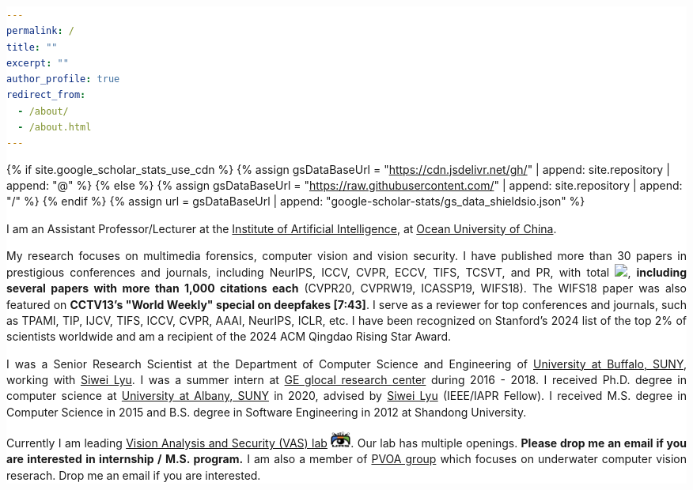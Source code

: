 ```yaml
---
permalink: /
title: ""
excerpt: ""
author_profile: true
redirect_from: 
  - /about/
  - /about.html
---
```


{% if site.google_scholar_stats_use_cdn %}
{% assign gsDataBaseUrl = "https://cdn.jsdelivr.net/gh/" | append: site.repository | append: "@" %}
{% else %}
{% assign gsDataBaseUrl = "https://raw.githubusercontent.com/" | append: site.repository | append: "/" %}
{% endif %}
{% assign url = gsDataBaseUrl | append: "google-scholar-stats/gs_data_shieldsio.json" %}



<span class='anchor' id='about-me'></span>

<p style="text-align:justify">
I am an Assistant Professor/Lecturer at the <a href="https://ai-ouc.cn/">Institute of Artificial Intelligence</a>, at <a href="https://www.ouc.edu.cn/main.htm">Ocean University of China</a>. </p>

<p style="text-align:justify">
My research focuses on multimedia forensics, computer vision and vision security.
I have published more than 30 papers in prestigious conferences and journals, including NeurIPS, ICCV, CVPR, ECCV, TIFS, TCSVT, and PR, with total <a href='https://scholar.google.com/citations?user=v0Qt7BAAAAAJ'><img src="https://img.shields.io/endpoint?url={{ url | url_encode }}&logo=Google%20Scholar&labelColor=f6f6f6&color=9cf&style=flat&label=citations"></a>, <b>including several papers with more than 1,000 citations each</b> (CVPR20, CVPRW19, ICASSP19, WIFS18). The WIFS18 paper was also featured on <b>CCTV13’s "World Weekly" special on deepfakes [7:43]</b>. I serve as a reviewer for top conferences and journals, such as TPAMI, TIP, IJCV, TIFS, ICCV, CVPR, AAAI, NeurIPS, ICLR, etc. I have been recognized on Stanford’s 2024 list of the top 2% of scientists worldwide and am a recipient of the 2024 ACM Qingdao Rising Star Award. </p>

<p style="text-align:justify">
I was a Senior Research Scientist at the Department of Computer Science and Engineering of <a href="https://www.buffalo.edu/">University at Buffalo, SUNY</a>, 
working with <a href="https://cse.buffalo.edu/~siweilyu/lyu_lab.html">Siwei Lyu</a>. 
I was a summer intern at <a href="https://www.ge.com/research/">GE glocal research center</a> during 2016 - 2018.
I received Ph.D. degree in computer science at <a href="https://www.albany.edu/">University at Albany, SUNY</a> in 2020, advised by <a href="https://cse.buffalo.edu/~siweilyu/lyu_lab.html">Siwei Lyu</a> (IEEE/IAPR Fellow). 
I received M.S. degree in Computer Science in 2015 and B.S. degree in Software Engineering in 2012 at Shandong University. </p>

<p style="text-align:justify">
Currently I am leading <a href="https://yuezunli.github.io/ligroup/">Vision Analysis and Security (VAS) lab</a> <img src="images/logo.png" width="25">. Our lab has multiple openings. <b>Please drop me an email if you are interested in internship / M.S. program.</b>
I am also a member of <a href="https://yuezunli.github.io/planktongroup/">PVOA group</a> which focuses on underwater computer vision reserach. Drop me an email if you are interested.</p>
